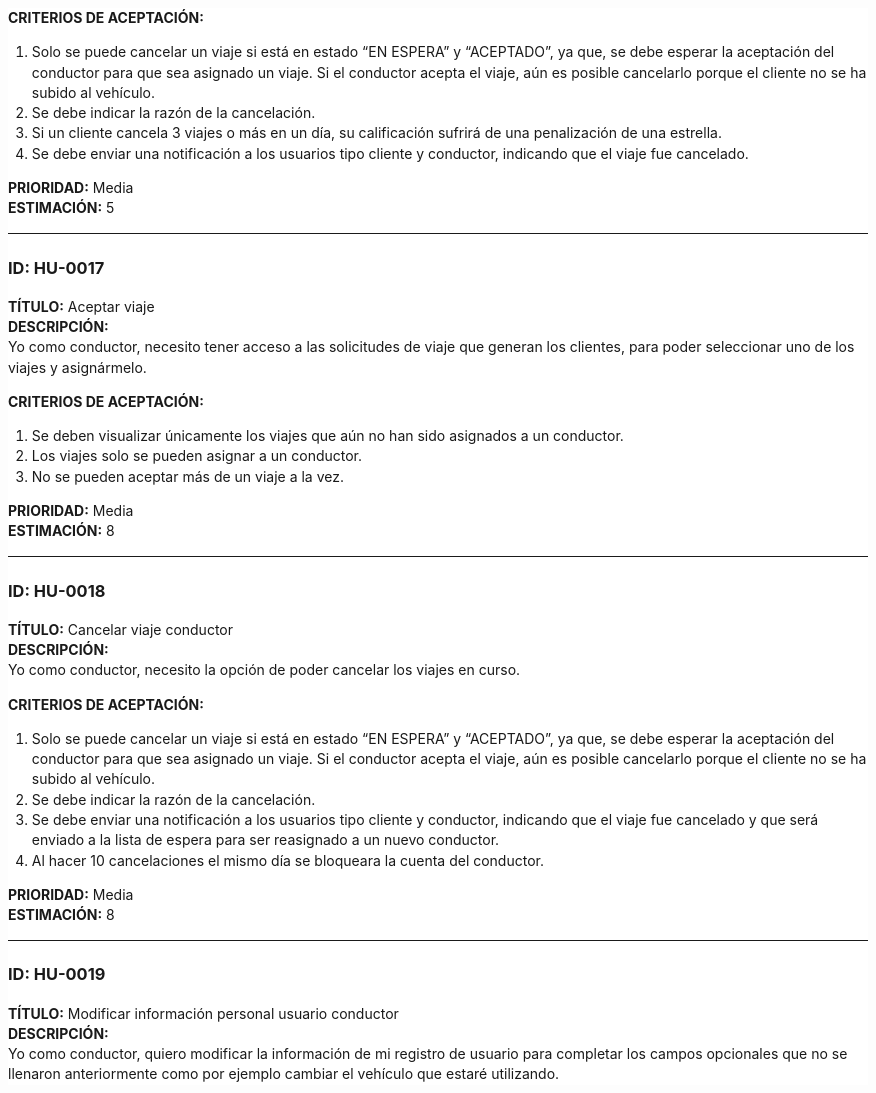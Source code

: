 **CRITERIOS DE ACEPTACIÓN:**
1. Solo se puede cancelar un viaje si está en estado “EN ESPERA” y “ACEPTADO”, ya que, se debe esperar la aceptación del conductor para que sea asignado un viaje. Si el conductor acepta el viaje, aún es posible cancelarlo porque el cliente no se ha subido al vehículo.
2. Se debe indicar la razón de la cancelación.
3. Si un cliente cancela 3 viajes o más en un día, su calificación sufrirá de una penalización de una estrella.
4. Se debe enviar una notificación a los usuarios tipo cliente y conductor, indicando que el viaje fue cancelado.

**PRIORIDAD:** Media  
**ESTIMACIÓN:** 5

---

### ID: HU-0017
**TÍTULO:** Aceptar viaje  
**DESCRIPCIÓN:**  
Yo como conductor, necesito tener acceso a las solicitudes de viaje que generan los clientes, para poder seleccionar uno de los viajes y asignármelo.

**CRITERIOS DE ACEPTACIÓN:**
1. Se deben visualizar únicamente los viajes que aún no han sido asignados a un conductor.
2. Los viajes solo se pueden asignar a un conductor.
3. No se pueden aceptar más de un viaje a la vez.

**PRIORIDAD:** Media  
**ESTIMACIÓN:** 8

---

### ID: HU-0018
**TÍTULO:** Cancelar viaje conductor  
**DESCRIPCIÓN:**  
Yo como conductor, necesito la opción de poder cancelar los viajes en curso.

**CRITERIOS DE ACEPTACIÓN:**
1. Solo se puede cancelar un viaje si está en estado “EN ESPERA” y “ACEPTADO”, ya que, se debe esperar la aceptación del conductor para que sea asignado un viaje. Si el conductor acepta el viaje, aún es posible cancelarlo porque el cliente no se ha subido al vehículo.
2. Se debe indicar la razón de la cancelación.
3. Se debe enviar una notificación a los usuarios tipo cliente y conductor, indicando que el viaje fue cancelado y que será enviado a la lista de espera para ser reasignado a un nuevo conductor.
4. Al hacer 10 cancelaciones el mismo día se bloqueara la cuenta del conductor.

**PRIORIDAD:** Media  
**ESTIMACIÓN:** 8

---

### ID: HU-0019
**TÍTULO:** Modificar información personal usuario conductor  
**DESCRIPCIÓN:**  
Yo como conductor, quiero modificar la información de mi registro de usuario para completar los campos opcionales que no se llenaron anteriormente como por ejemplo cambiar el vehículo que estaré utilizando.
